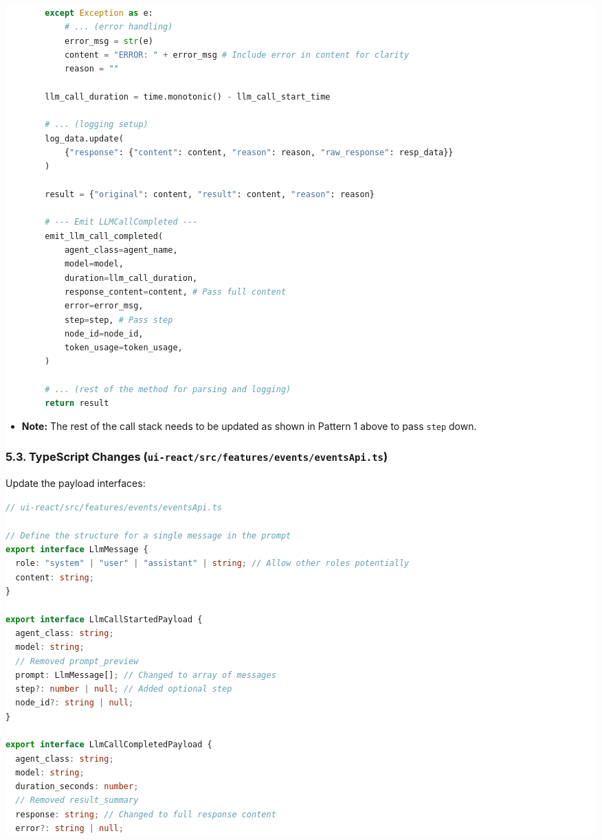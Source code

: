 ```python
        except Exception as e:
            # ... (error handling)
            error_msg = str(e)
            content = "ERROR: " + error_msg # Include error in content for clarity
            reason = ""

        llm_call_duration = time.monotonic() - llm_call_start_time

        # ... (logging setup)
        log_data.update(
            {"response": {"content": content, "reason": reason, "raw_response": resp_data}}
        )

        result = {"original": content, "result": content, "reason": reason}

        # --- Emit LLMCallCompleted ---
        emit_llm_call_completed(
            agent_class=agent_name,
            model=model,
            duration=llm_call_duration,
            response_content=content, # Pass full content
            error=error_msg,
            step=step, # Pass step
            node_id=node_id,
            token_usage=token_usage,
        )

        # ... (rest of the method for parsing and logging)
        return result
```

- **Note:** The rest of the call stack needs to be updated as shown in Pattern 1 above to pass `step` down.

### 5.3. TypeScript Changes (`ui-react/src/features/events/eventsApi.ts`)

Update the payload interfaces:

```typescript
// ui-react/src/features/events/eventsApi.ts

// Define the structure for a single message in the prompt
export interface LlmMessage {
  role: "system" | "user" | "assistant" | string; // Allow other roles potentially
  content: string;
}

export interface LlmCallStartedPayload {
  agent_class: string;
  model: string;
  // Removed prompt_preview
  prompt: LlmMessage[]; // Changed to array of messages
  step?: number | null; // Added optional step
  node_id?: string | null;
}

export interface LlmCallCompletedPayload {
  agent_class: string;
  model: string;
  duration_seconds: number;
  // Removed result_summary
  response: string; // Changed to full response content
  error?: string | null;
```